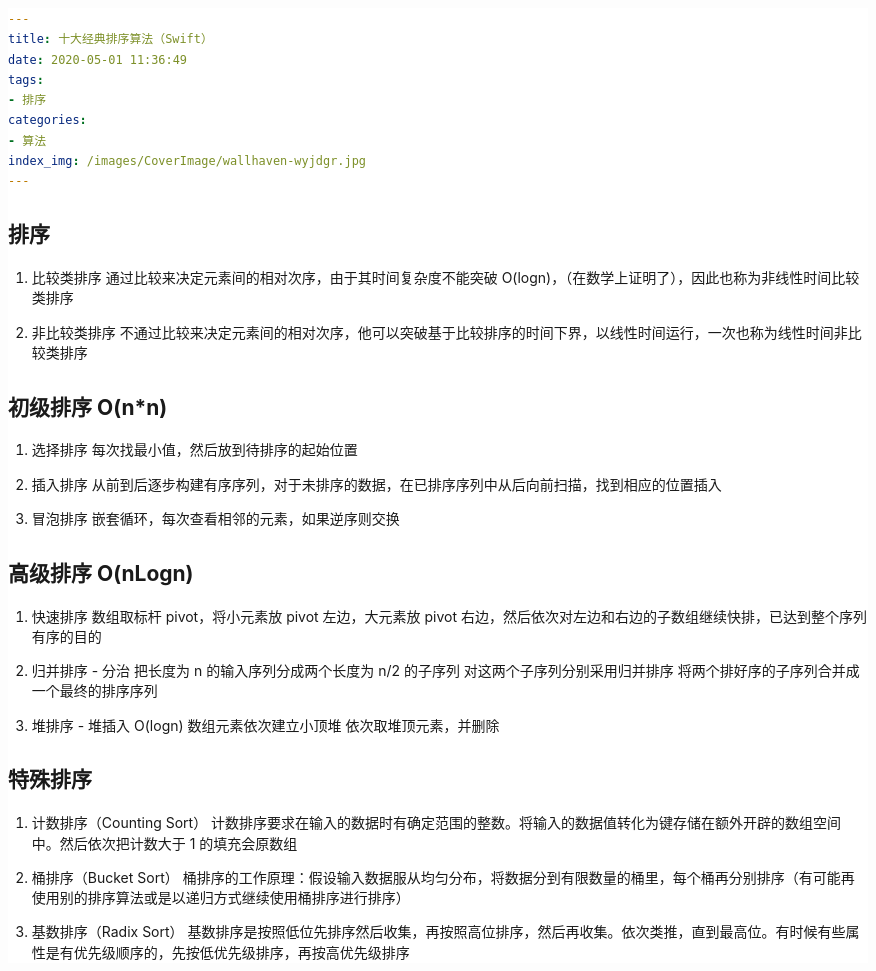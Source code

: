 ```yaml
---
title: 十大经典排序算法（Swift）
date: 2020-05-01 11:36:49
tags: 
- 排序
categories: 
- 算法
index_img: /images/CoverImage/wallhaven-wyjdgr.jpg
---
```

## 排序

1. 比较类排序
   通过比较来决定元素间的相对次序，由于其时间复杂度不能突破 O(logn)，（在数学上证明了），因此也称为非线性时间比较类排序

2. 非比较类排序
   不通过比较来决定元素间的相对次序，他可以突破基于比较排序的时间下界，以线性时间运行，一次也称为线性时间非比较类排序

## 初级排序 O(n*n)

1. 选择排序
   每次找最小值，然后放到待排序的起始位置

2. 插入排序
   从前到后逐步构建有序序列，对于未排序的数据，在已排序序列中从后向前扫描，找到相应的位置插入

3. 冒泡排序
   嵌套循环，每次查看相邻的元素，如果逆序则交换

## 高级排序 O(nLogn)

1. 快速排序
   数组取标杆 pivot，将小元素放 pivot 左边，大元素放 pivot 右边，然后依次对左边和右边的子数组继续快排，已达到整个序列有序的目的

2. 归并排序 - 分治
   把长度为 n 的输入序列分成两个长度为 n/2 的子序列
   对这两个子序列分别采用归并排序
   将两个排好序的子序列合并成一个最终的排序序列

3. 堆排序 - 堆插入 O(logn)
    数组元素依次建立小顶堆
    依次取堆顶元素，并删除

## 特殊排序

1. 计数排序（Counting Sort）
   计数排序要求在输入的数据时有确定范围的整数。将输入的数据值转化为键存储在额外开辟的数组空间中。然后依次把计数大于 1 的填充会原数组

2. 桶排序（Bucket Sort）
   桶排序的工作原理：假设输入数据服从均匀分布，将数据分到有限数量的桶里，每个桶再分别排序（有可能再使用别的排序算法或是以递归方式继续使用桶排序进行排序）

3. 基数排序（Radix Sort）
   基数排序是按照低位先排序然后收集，再按照高位排序，然后再收集。依次类推，直到最高位。有时候有些属性是有优先级顺序的，先按低优先级排序，再按高优先级排序
